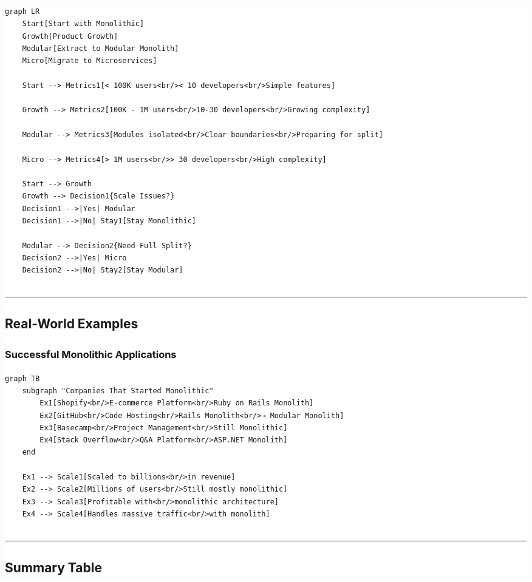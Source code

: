 ```mermaid
graph LR
    Start[Start with Monolithic]
    Growth[Product Growth]
    Modular[Extract to Modular Monolith]
    Micro[Migrate to Microservices]
    
    Start --> Metrics1[< 100K users<br/>< 10 developers<br/>Simple features]
    
    Growth --> Metrics2[100K - 1M users<br/>10-30 developers<br/>Growing complexity]
    
    Modular --> Metrics3[Modules isolated<br/>Clear boundaries<br/>Preparing for split]
    
    Micro --> Metrics4[> 1M users<br/>> 30 developers<br/>High complexity]
    
    Start --> Growth
    Growth --> Decision1{Scale Issues?}
    Decision1 -->|Yes| Modular
    Decision1 -->|No| Stay1[Stay Monolithic]
    
    Modular --> Decision2{Need Full Split?}
    Decision2 -->|Yes| Micro
    Decision2 -->|No| Stay2[Stay Modular]
    

```

---

## Real-World Examples

### Successful Monolithic Applications

```mermaid
graph TB
    subgraph "Companies That Started Monolithic"
        Ex1[Shopify<br/>E-commerce Platform<br/>Ruby on Rails Monolith]
        Ex2[GitHub<br/>Code Hosting<br/>Rails Monolith<br/>→ Modular Monolith]
        Ex3[Basecamp<br/>Project Management<br/>Still Monolithic]
        Ex4[Stack Overflow<br/>Q&A Platform<br/>ASP.NET Monolith]
    end
    
    Ex1 --> Scale1[Scaled to billions<br/>in revenue]
    Ex2 --> Scale2[Millions of users<br/>Still mostly monolithic]
    Ex3 --> Scale3[Profitable with<br/>monolithic architecture]
    Ex4 --> Scale4[Handles massive traffic<br/>with monolith]
    
```

---

## Summary Table
